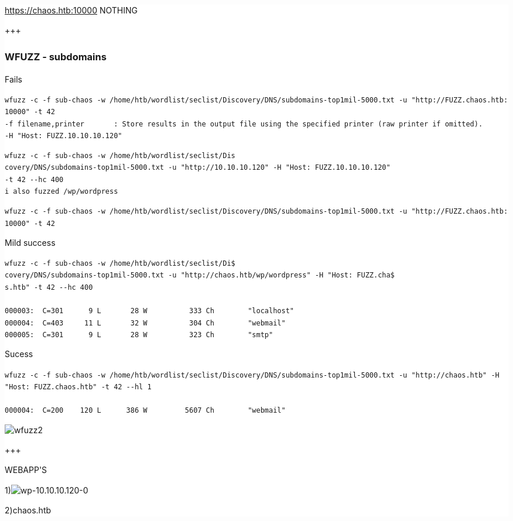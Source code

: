 https://chaos.htb:10000 	NOTHING

+++

### WFUZZ - subdomains

Fails

```
wfuzz -c -f sub-chaos -w /home/htb/wordlist/seclist/Discovery/DNS/subdomains-top1mil-5000.txt -u "http://FUZZ.chaos.htb:10000" -t 42
-f filename,printer       : Store results in the output file using the specified printer (raw printer if omitted).
-H "Host: FUZZ.10.10.10.120"
```

```
wfuzz -c -f sub-chaos -w /home/htb/wordlist/seclist/Dis
covery/DNS/subdomains-top1mil-5000.txt -u "http://10.10.10.120" -H "Host: FUZZ.10.10.10.120"
-t 42 --hc 400
i also fuzzed /wp/wordpress
```

```
wfuzz -c -f sub-chaos -w /home/htb/wordlist/seclist/Discovery/DNS/subdomains-top1mil-5000.txt -u "http://FUZZ.chaos.htb:10000" -t 42                     
```

Mild success

```
wfuzz -c -f sub-chaos -w /home/htb/wordlist/seclist/Di$
covery/DNS/subdomains-top1mil-5000.txt -u "http://chaos.htb/wp/wordpress" -H "Host: FUZZ.cha$
s.htb" -t 42 --hc 400       

000003:  C=301      9 L       28 W          333 Ch        "localhost"
000004:  C=403     11 L       32 W          304 Ch        "webmail"
000005:  C=301      9 L       28 W          323 Ch        "smtp"
```

Sucess

```
wfuzz -c -f sub-chaos -w /home/htb/wordlist/seclist/Discovery/DNS/subdomains-top1mil-5000.txt -u "http://chaos.htb" -H "Host: FUZZ.chaos.htb" -t 42 --hl 1   

000004:  C=200    120 L      386 W         5607 Ch        "webmail"
```

![wfuzz2](https://chickenpwny.github.io/images/wfuzz2.PNG)

+++

WEBAPP'S

1)![wp-10.10.10.120-0](https://chickenpwny.github.io/images/C:\Users\charl\OneDrive\Pictures\hackthebox\chaos\wp-10.10.10.120-0.PNG)

2)chaos.htb
